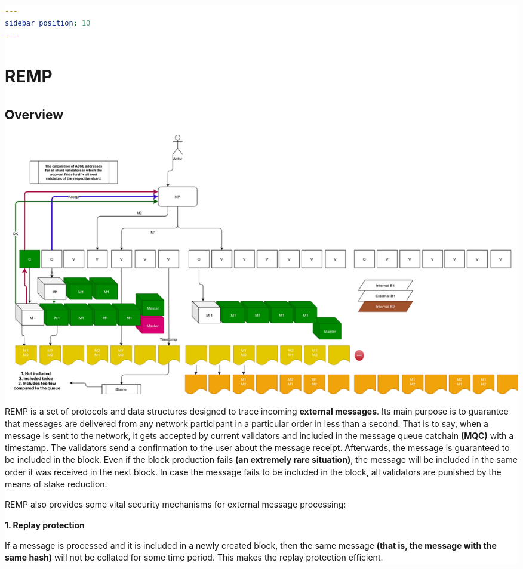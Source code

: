```yaml
---
sidebar_position: 10
---
```


# REMP

## Overview

![](Ext_messages_21.png)

REMP is a set of protocols and data structures designed to trace incoming **external messages**. Its main purpose is to guarantee that messages are delivered from any network participant in a particular order in less than a second. That is to say, when a message is sent to the network, it gets accepted by current validators and included in the message queue catchain **(MQC)** with a timestamp. The validators send a confirmation to the user about the message receipt. Afterwards, the message is guaranteed to be included in the block. Even if the block production fails **(an extremely rare situation)**, the message will be included in the same order it was received in the next block. In case the message fails to be included in the block, all validators are punished by the means of stake reduction. 

REMP also provides some vital security mechanisms for external message processing:

**1. Replay protection**

If a message is processed and it is included in a newly created block, then the same message **(that is, the message with the same hash)** will not be collated for some time period. This makes the replay protection efficient.
